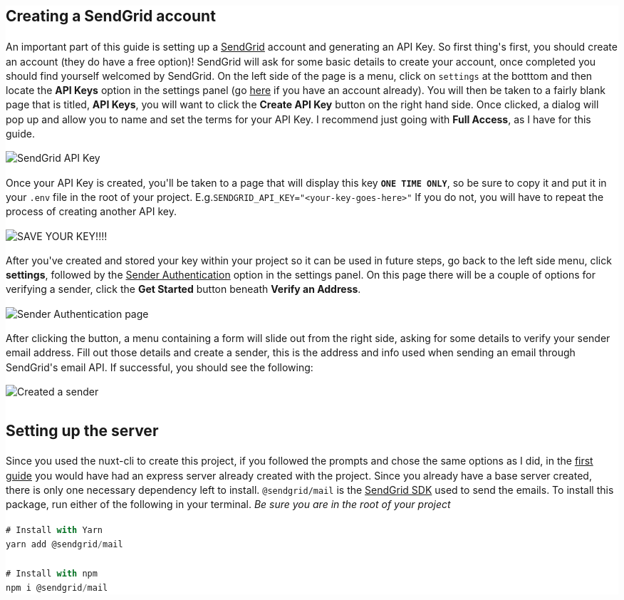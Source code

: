 ## Creating a SendGrid account

An important part of this guide is setting up a [SendGrid](https://sendgrid.com) account and generating an API Key. So first thing's first, you should create an account (they do have a free option)! SendGrid will ask for some basic details to create your account, once completed you should find yourself welcomed by SendGrid. On the left side of the page is a menu, click on `settings` at the botttom and then locate the **API Keys** option in the settings panel (go [here](https://app.sendgrid.com/settings/api_keys) if you have an account already). You will then be taken to a fairly blank page that is titled, **API Keys**, you will want to click the **Create API Key** button on the right hand side. Once clicked, a dialog will pop up and allow you to name and set the terms for your API Key. I recommend just going with **Full Access**, as I have for this guide. 

![SendGrid API Key](https://i.imgur.com/LRAAFPi.png)

Once your API Key is created, you'll be taken to a page that will display this key **`ONE TIME ONLY`**, so be sure to copy it and put it in your `.env` file in the root of your project. E.g.`SENDGRID_API_KEY="<your-key-goes-here>"`
If you do not, you will have to repeat the process of creating another API key. 

![SAVE YOUR KEY!!!!](https://i.imgur.com/oPTVf8k.png)

After you've created and stored your key within your project so it can be used in future steps, go back to the left side menu, click **settings**, followed by the [Sender Authentication](https://app.sendgrid.com/settings/sender_auth) option in the settings panel. On this page there will be a couple of options for verifying a sender, click the **Get Started** button beneath **Verify an Address**.

![Sender Authentication page](https://i.imgur.com/8SwHVf5.png)

After clicking the button, a menu containing a form will slide out from the right side, asking for some details to verify your sender email address. Fill out those details and create a sender, this is the address and info used when sending an email through SendGrid's email API. If successful, you should see the following:

![Created a sender](https://i.imgur.com/7IGOPNy.png)

## Setting up the server

Since you used the nuxt-cli to create this project, if you followed the prompts and chose the same options as I did, in the [first guide](https://github.com/ElijahKotyluk/commercejs-nuxt-demo) you would have had an express server already created with the project. Since you already have a base server created, there is only one necessary dependency left to install. `@sendgrid/mail` is the [SendGrid SDK](https://www.npmjs.com/package/@sendgrid/mail) used to send the emails. To install this package, run either of the following in your terminal. *Be sure you are in the root of your project*

```ts
# Install with Yarn
yarn add @sendgrid/mail

# Install with npm
npm i @sendgrid/mail
```
